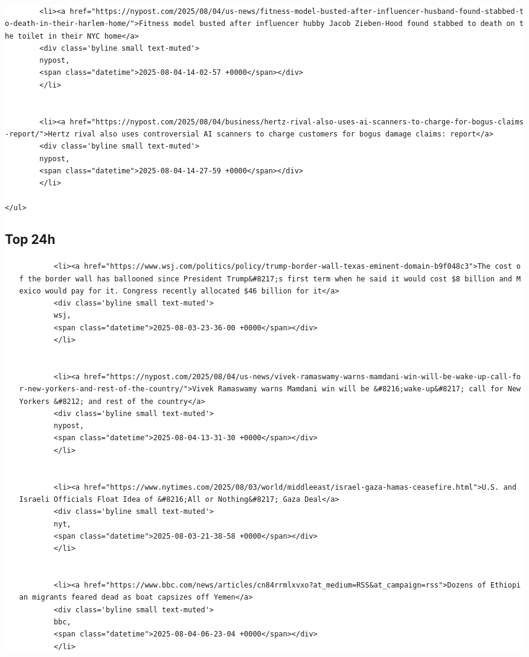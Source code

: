 
            <li><a href="https://nypost.com/2025/08/04/us-news/fitness-model-busted-after-influencer-husband-found-stabbed-to-death-in-their-harlem-home/">Fitness model busted after influencer hubby Jacob Zieben-Hood found stabbed to death on the toilet in their NYC home</a>
            <div class='byline small text-muted'>
            nypost, 
            <span class="datetime">2025-08-04-14-02-57 +0000</span></div>
            </li>
        

            <li><a href="https://nypost.com/2025/08/04/business/hertz-rival-also-uses-ai-scanners-to-charge-for-bogus-claims-report/">Hertz rival also uses controversial AI scanners to charge customers for bogus damage claims: report</a>
            <div class='byline small text-muted'>
            nypost, 
            <span class="datetime">2025-08-04-14-27-59 +0000</span></div>
            </li>
        
    </ul>
</div>

<div id="top24h" class="col-12">
    <h2>Top 24h</h2>
    <ul>
        
            <li><a href="https://www.wsj.com/politics/policy/trump-border-wall-texas-eminent-domain-b9f048c3">The cost of the border wall has ballooned since President Trump&#8217;s first term when he said it would cost $8 billion and Mexico would pay for it. Congress recently allocated $46 billion for it</a>
            <div class='byline small text-muted'>
            wsj, 
            <span class="datetime">2025-08-03-23-36-00 +0000</span></div>
            </li>
        

            <li><a href="https://nypost.com/2025/08/04/us-news/vivek-ramaswamy-warns-mamdani-win-will-be-wake-up-call-for-new-yorkers-and-rest-of-the-country/">Vivek Ramaswamy warns Mamdani win will be &#8216;wake-up&#8217; call for New Yorkers &#8212; and rest of the country</a>
            <div class='byline small text-muted'>
            nypost, 
            <span class="datetime">2025-08-04-13-31-30 +0000</span></div>
            </li>
        

            <li><a href="https://www.nytimes.com/2025/08/03/world/middleeast/israel-gaza-hamas-ceasefire.html">U.S. and Israeli Officials Float Idea of &#8216;All or Nothing&#8217; Gaza Deal</a>
            <div class='byline small text-muted'>
            nyt, 
            <span class="datetime">2025-08-03-21-38-58 +0000</span></div>
            </li>
        

            <li><a href="https://www.bbc.com/news/articles/cn84rrmlxvxo?at_medium=RSS&at_campaign=rss">Dozens of Ethiopian migrants feared dead as boat capsizes off Yemen</a>
            <div class='byline small text-muted'>
            bbc, 
            <span class="datetime">2025-08-04-06-23-04 +0000</span></div>
            </li>
        